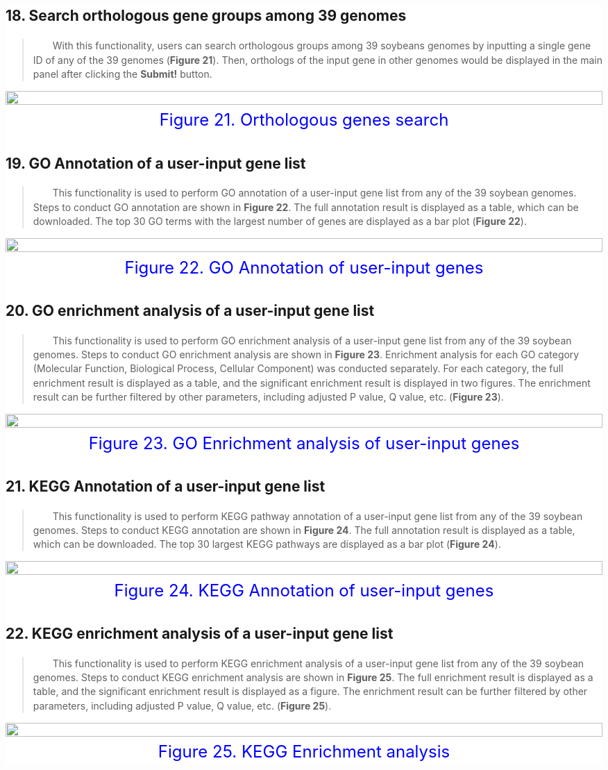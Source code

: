 ## **18. Search orthologous gene groups among 39 genomes** <a name="tp18"></a>
>&emsp;&emsp;With this functionality, users can search orthologous groups among 39 soybeans genomes by inputting a single gene ID of any of the 39 genomes (**Figure 21**). Then, orthologs of the input gene in other genomes would be displayed in the main panel after clicking the **Submit!** button.
<div align=center><img src="Fig21.png" width="100%" height="100%" align=center /></div>
<div align=center><font color=blue size=5>Figure 21. Orthologous genes search</font></div>  

## **19. GO Annotation of a user-input gene list** <a name="tp19"></a>
>&emsp;&emsp;This functionality is used to perform GO annotation of a user-input gene list from any of the 39 soybean genomes. Steps to conduct GO annotation are shown in **Figure 22**. The full annotation result is displayed as a table, which can be downloaded. The top 30 GO terms with the largest number of genes are displayed as a bar plot (**Figure 22**).
<div align=center><img src="Fig22.png" width="100%" height="100%" align=center /></div>
<div align=center><font color=blue size=5>Figure 22. GO Annotation of user-input genes</font></div>  

## **20. GO enrichment analysis of a user-input gene list** <a name="tp20"></a>
>&emsp;&emsp;This functionality is used to perform GO enrichment analysis of a user-input gene list from any of the 39 soybean genomes. Steps to conduct GO enrichment analysis are shown in **Figure 23**. Enrichment analysis for each GO category (Molecular Function, Biological Process, Cellular Component) was conducted separately. For each category, the full enrichment result is displayed as a table, and the significant enrichment result is displayed in two figures. The enrichment result can be further filtered by other parameters, including adjusted P value, Q value, etc. (**Figure 23**).  
<div align=center><img src="Fig23.png" width="100%" height="100%" align=center /></div>
<div align=center><font color=blue size=5>Figure 23. GO Enrichment analysis of user-input genes</font></div>  

## **21. KEGG Annotation of a user-input gene list** <a name="tp21"></a>
>&emsp;&emsp;This functionality is used to perform KEGG pathway annotation of a user-input gene list from any of the 39 soybean genomes. Steps to conduct KEGG annotation are shown in **Figure 24**. The full annotation result is displayed as a table, which can be downloaded. The top 30 largest KEGG pathways are displayed as a bar plot (**Figure 24**).  
<div align=center><img src="Fig24.png" width="100%" height="100%" align=center /></div>
<div align=center><font color=blue size=5>Figure 24. KEGG Annotation of user-input genes</font></div>  

## **22. KEGG enrichment analysis of a user-input gene list** <a name="tp22"></a>
>&emsp;&emsp;This functionality is used to perform KEGG enrichment analysis of a user-input gene list from any of the 39 soybean genomes. Steps to conduct KEGG enrichment analysis are shown in **Figure 25**. The full enrichment result is displayed as a table, and the significant enrichment result is displayed as a figure. The enrichment result can be further filtered by other parameters, including adjusted P value, Q value, etc. (**Figure 25**).  
<div align=center><img src="Fig25.png" width="100%" height="100%" align=center /></div>
<div align=center><font color=blue size=5>Figure 25. KEGG Enrichment analysis</font></div>  
